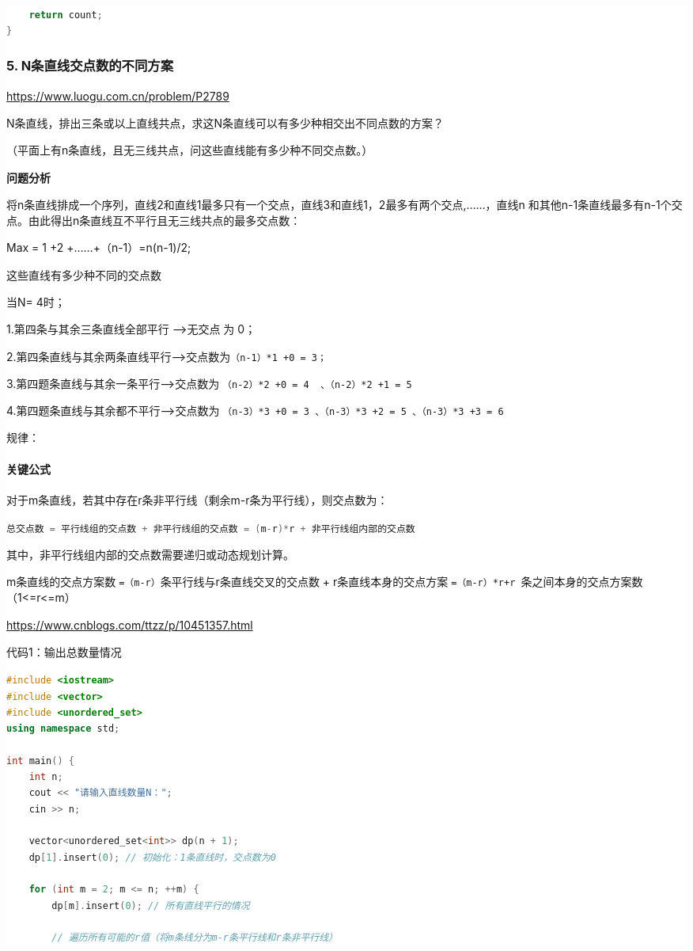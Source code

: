 ```cpp
    return count;
}
```

### 5. N条直线交点数的不同方案

https://www.luogu.com.cn/problem/P2789



N条直线，排出三条或以上直线共点，求这N条直线可以有多少种相交出不同点数的方案？

（平面上有n条直线，且无三线共点，问这些直线能有多少种不同交点数。）

**问题分析**

将n条直线排成一个序列，直线2和直线1最多只有一个交点，直线3和直线1，2最多有两个交点,……，直线n 和其他n-1条直线最多有n-1个交点。由此得出n条直线互不平行且无三线共点的最多交点数：

Max = 1 +2 +……+（n-1）=n(n-1)/2;

这些直线有多少种不同的交点数



当N= 4时；

1.第四条与其余三条直线全部平行 -->无交点 为 0；

2.第四条直线与其余两条直线平行-->交点数为`（n-1）*1 +0 = 3；`

3.第四题条直线与其余一条平行-->交点数为 `（n-2）*2 +0 = 4  、（n-2）*2 +1 = 5`

4.第四题条直线与其余都不平行-->交点数为 `（n-3）*3 +0 = 3 、（n-3）*3 +2 = 5 、（n-3）*3 +3 = 6`

规律：

#### 关键公式

对于m条直线，若其中存在r条非平行线（剩余m-r条为平行线），则交点数为：

```C++
总交点数 = 平行线组的交点数 + 非平行线组的交点数 = (m-r)*r + 非平行线组内部的交点数
```

其中，非平行线组内部的交点数需要递归或动态规划计算。



m条直线的交点方案数
`=（m-r）`条平行线与r条直线交叉的交点数
\+ r条直线本身的交点方案
`=（m-r）*r+r `条之间本身的交点方案数（1<=r<=m）

https://www.cnblogs.com/ttzz/p/10451357.html

代码1：输出总数量情况

```C++
#include <iostream>
#include <vector>
#include <unordered_set>
using namespace std;

int main() {
    int n;
    cout << "请输入直线数量N：";
    cin >> n;
    
    vector<unordered_set<int>> dp(n + 1);
    dp[1].insert(0); // 初始化：1条直线时，交点数为0
    
    for (int m = 2; m <= n; ++m) {
        dp[m].insert(0); // 所有直线平行的情况
        
        // 遍历所有可能的r值（将m条线分为m-r条平行线和r条非平行线）
```